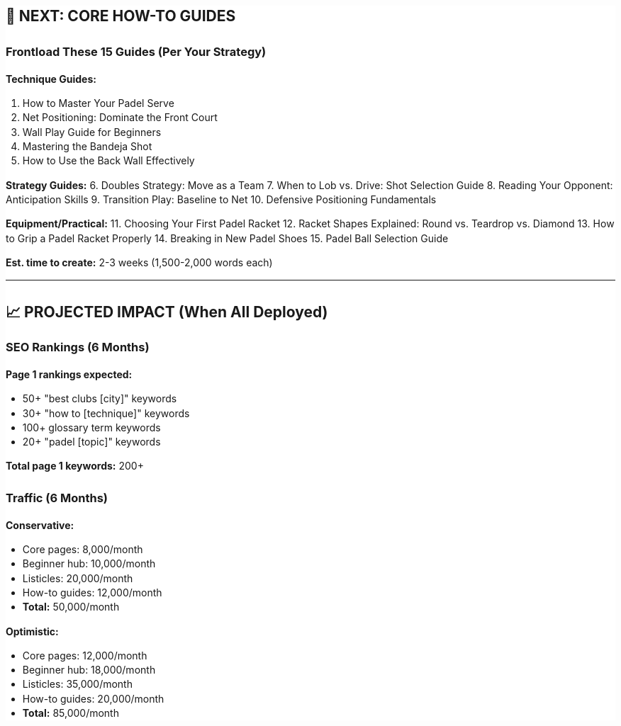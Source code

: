 ## 🚀 NEXT: CORE HOW-TO GUIDES

### Frontload These 15 Guides (Per Your Strategy)

**Technique Guides:**
1. How to Master Your Padel Serve
2. Net Positioning: Dominate the Front Court
3. Wall Play Guide for Beginners
4. Mastering the Bandeja Shot
5. How to Use the Back Wall Effectively

**Strategy Guides:**
6. Doubles Strategy: Move as a Team
7. When to Lob vs. Drive: Shot Selection Guide
8. Reading Your Opponent: Anticipation Skills
9. Transition Play: Baseline to Net
10. Defensive Positioning Fundamentals

**Equipment/Practical:**
11. Choosing Your First Padel Racket
12. Racket Shapes Explained: Round vs. Teardrop vs. Diamond
13. How to Grip a Padel Racket Properly
14. Breaking in New Padel Shoes
15. Padel Ball Selection Guide

**Est. time to create:** 2-3 weeks (1,500-2,000 words each)

---

## 📈 PROJECTED IMPACT (When All Deployed)

### SEO Rankings (6 Months)

**Page 1 rankings expected:**
- 50+ "best clubs [city]" keywords
- 30+ "how to [technique]" keywords
- 100+ glossary term keywords
- 20+ "padel [topic]" keywords

**Total page 1 keywords:** 200+

### Traffic (6 Months)

**Conservative:**
- Core pages: 8,000/month
- Beginner hub: 10,000/month
- Listicles: 20,000/month
- How-to guides: 12,000/month
- **Total:** 50,000/month

**Optimistic:**
- Core pages: 12,000/month
- Beginner hub: 18,000/month
- Listicles: 35,000/month
- How-to guides: 20,000/month
- **Total:** 85,000/month
